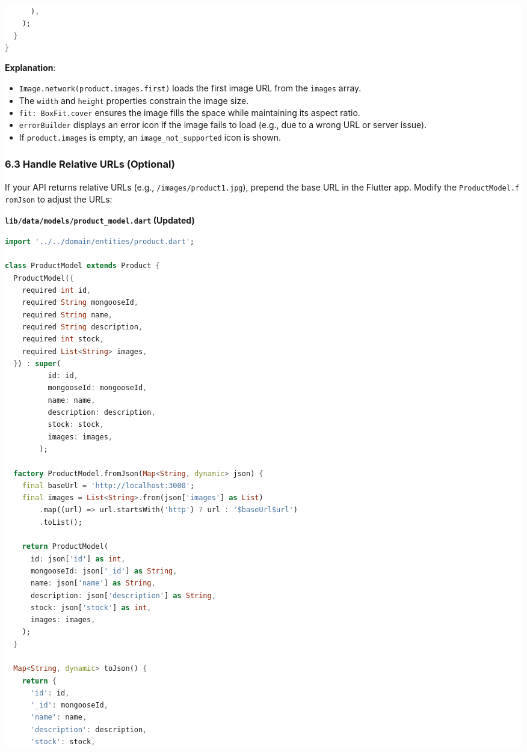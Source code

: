 ```dart
      ),
    );
  }
}
```

**Explanation**:
- `Image.network(product.images.first)` loads the first image URL from the `images` array.[](https://docs.flutter.dev/cookbook/images/network-image)
- The `width` and `height` properties constrain the image size.
- `fit: BoxFit.cover` ensures the image fills the space while maintaining its aspect ratio.
- `errorBuilder` displays an error icon if the image fails to load (e.g., due to a wrong URL or server issue).
- If `product.images` is empty, an `image_not_supported` icon is shown.

### 6.3 Handle Relative URLs (Optional)

If your API returns relative URLs (e.g., `/images/product1.jpg`), prepend the base URL in the Flutter app. Modify the `ProductModel.fromJson` to adjust the URLs:

**`lib/data/models/product_model.dart` (Updated)**

```dart
import '../../domain/entities/product.dart';

class ProductModel extends Product {
  ProductModel({
    required int id,
    required String mongooseId,
    required String name,
    required String description,
    required int stock,
    required List<String> images,
  }) : super(
          id: id,
          mongooseId: mongooseId,
          name: name,
          description: description,
          stock: stock,
          images: images,
        );

  factory ProductModel.fromJson(Map<String, dynamic> json) {
    final baseUrl = 'http://localhost:3000';
    final images = List<String>.from(json['images'] as List)
        .map((url) => url.startsWith('http') ? url : '$baseUrl$url')
        .toList();

    return ProductModel(
      id: json['id'] as int,
      mongooseId: json['_id'] as String,
      name: json['name'] as String,
      description: json['description'] as String,
      stock: json['stock'] as int,
      images: images,
    );
  }

  Map<String, dynamic> toJson() {
    return {
      'id': id,
      '_id': mongooseId,
      'name': name,
      'description': description,
      'stock': stock,
```